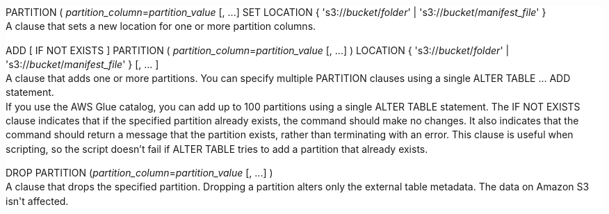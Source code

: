PARTITION \( *partition\_column*=*partition\_value* \[, \.\.\.\] SET LOCATION \{ 's3://*bucket*/*folder*' \| 's3://*bucket*/*manifest\_file*' \}  
A clause that sets a new location for one or more partition columns\. 

ADD \[ IF NOT EXISTS \] PARTITION \( *partition\_column*=*partition\_value* \[, \.\.\.\] \) LOCATION \{ 's3://*bucket*/*folder*' \| 's3://*bucket*/*manifest\_file*' \} \[, \.\.\. \]  
A clause that adds one or more partitions\. You can specify multiple PARTITION clauses using a single ALTER TABLE … ADD statement\.  
If you use the AWS Glue catalog, you can add up to 100 partitions using a single ALTER TABLE statement\.
The IF NOT EXISTS clause indicates that if the specified partition already exists, the command should make no changes\. It also indicates that the command should return a message that the partition exists, rather than terminating with an error\. This clause is useful when scripting, so the script doesn’t fail if ALTER TABLE tries to add a partition that already exists\. 

DROP PARTITION \(*partition\_column*=*partition\_value* \[, \.\.\.\] \)   
A clause that drops the specified partition\. Dropping a partition alters only the external table metadata\. The data on Amazon S3 isn't affected\.